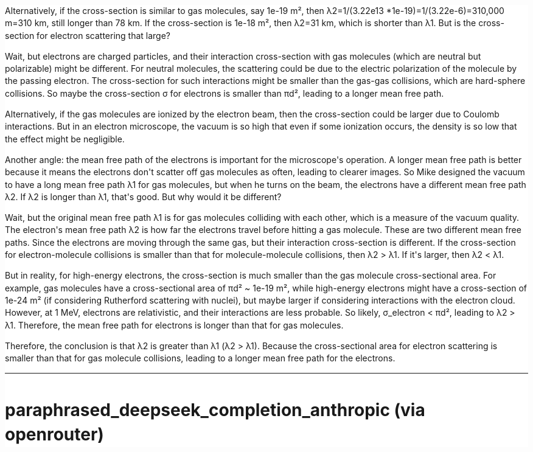 Alternatively, if the cross-section is similar to gas molecules, say 1e-19 m², then λ2=1/(3.22e13 *1e-19)=1/(3.22e-6)=310,000 m=310 km, still longer than 78 km. If the cross-section is 1e-18 m², then λ2=31 km, which is shorter than λ1. But is the cross-section for electron scattering that large?

Wait, but electrons are charged particles, and their interaction cross-section with gas molecules (which are neutral but polarizable) might be different. For neutral molecules, the scattering could be due to the electric polarization of the molecule by the passing electron. The cross-section for such interactions might be smaller than the gas-gas collisions, which are hard-sphere collisions. So maybe the cross-section σ for electrons is smaller than πd², leading to a longer mean free path. 

Alternatively, if the gas molecules are ionized by the electron beam, then the cross-section could be larger due to Coulomb interactions. But in an electron microscope, the vacuum is so high that even if some ionization occurs, the density is so low that the effect might be negligible. 

Another angle: the mean free path of the electrons is important for the microscope's operation. A longer mean free path is better because it means the electrons don't scatter off gas molecules as often, leading to clearer images. So Mike designed the vacuum to have a long mean free path λ1 for gas molecules, but when he turns on the beam, the electrons have a different mean free path λ2. If λ2 is longer than λ1, that's good. But why would it be different?

Wait, but the original mean free path λ1 is for gas molecules colliding with each other, which is a measure of the vacuum quality. The electron's mean free path λ2 is how far the electrons travel before hitting a gas molecule. These are two different mean free paths. Since the electrons are moving through the same gas, but their interaction cross-section is different. If the cross-section for electron-molecule collisions is smaller than that for molecule-molecule collisions, then λ2 > λ1. If it's larger, then λ2 < λ1.

But in reality, for high-energy electrons, the cross-section is much smaller than the gas molecule cross-sectional area. For example, gas molecules have a cross-sectional area of πd² ~ 1e-19 m², while high-energy electrons might have a cross-section of 1e-24 m² (if considering Rutherford scattering with nuclei), but maybe larger if considering interactions with the electron cloud. However, at 1 MeV, electrons are relativistic, and their interactions are less probable. So likely, σ_electron < πd², leading to λ2 > λ1. Therefore, the mean free path for electrons is longer than that for gas molecules. 

Therefore, the conclusion is that λ2 is greater than λ1 (λ2 > λ1). Because the cross-sectional area for electron scattering is smaller than that for gas molecule collisions, leading to a longer mean free path for the electrons.

---

# paraphrased_deepseek_completion_anthropic (via openrouter)
